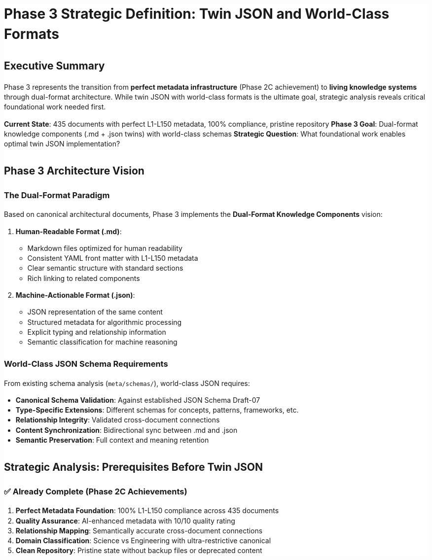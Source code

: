 # Phase 3 Strategic Definition: Twin JSON and World-Class Formats

## Executive Summary

Phase 3 represents the transition from **perfect metadata infrastructure** (Phase 2C achievement) to **living knowledge systems** through dual-format architecture. While twin JSON with world-class formats is the ultimate goal, strategic analysis reveals critical foundational work needed first.

**Current State**: 435 documents with perfect L1-L150 metadata, 100% compliance, pristine repository
**Phase 3 Goal**: Dual-format knowledge components (.md + .json twins) with world-class schemas
**Strategic Question**: What foundational work enables optimal twin JSON implementation?

## Phase 3 Architecture Vision

### The Dual-Format Paradigm

Based on canonical architectural documents, Phase 3 implements the **Dual-Format Knowledge Components** vision:

1. **Human-Readable Format (.md)**:
   - Markdown files optimized for human readability
   - Consistent YAML front matter with L1-L150 metadata
   - Clear semantic structure with standard sections
   - Rich linking to related components

2. **Machine-Actionable Format (.json)**:
   - JSON representation of the same content
   - Structured metadata for algorithmic processing
   - Explicit typing and relationship information
   - Semantic classification for machine reasoning

### World-Class JSON Schema Requirements

From existing schema analysis (`meta/schemas/`), world-class JSON requires:

- **Canonical Schema Validation**: Against established JSON Schema Draft-07
- **Type-Specific Extensions**: Different schemas for concepts, patterns, frameworks, etc.
- **Relationship Integrity**: Validated cross-document connections
- **Content Synchronization**: Bidirectional sync between .md and .json
- **Semantic Preservation**: Full context and meaning retention

## Strategic Analysis: Prerequisites Before Twin JSON

### ✅ **Already Complete (Phase 2C Achievements)**

1. **Perfect Metadata Foundation**: 100% L1-L150 compliance across 435 documents
2. **Quality Assurance**: AI-enhanced metadata with 10/10 quality rating
3. **Relationship Mapping**: Semantically accurate cross-document connections
4. **Domain Classification**: Science vs Engineering with ultra-restrictive canonical
5. **Clean Repository**: Pristine state without backup files or deprecated content
